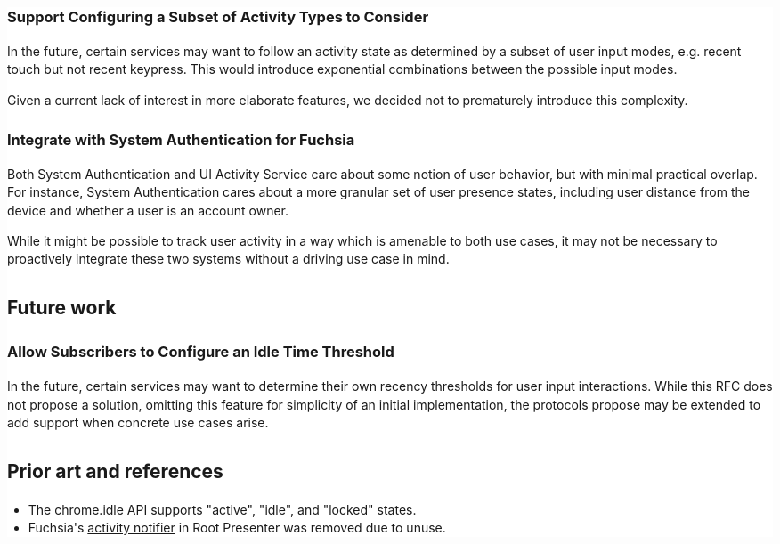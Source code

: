 ### Support Configuring a Subset of Activity Types to Consider

In the future, certain services may want to follow an activity state as
determined by a subset of user input modes, e.g. recent touch but not recent
keypress. This would introduce exponential combinations between the possible
input modes.

Given a current lack of interest in more elaborate features, we decided not to
prematurely introduce this complexity.

### Integrate with System Authentication for Fuchsia

Both System Authentication and UI Activity Service care about some notion of
user behavior, but with minimal practical overlap. For instance, System
Authentication cares about a more granular set of user presence states,
including user distance from the device and whether a user is an account owner.

While it might be possible to track user activity in a way which is amenable to
both use cases, it may not be necessary to proactively integrate these two
systems without a driving use case in mind.

## Future work

### Allow Subscribers to Configure an Idle Time Threshold

In the future, certain services may want to determine their own recency
thresholds for user input interactions. While this RFC does not propose a
solution, omitting this feature for simplicity of an initial implementation,
the protocols propose may be extended to add support when concrete use cases
arise.

## Prior art and references

- The [chrome.idle API][15] supports "active", "idle", and "locked" states.
- Fuchsia's [activity notifier][16] in Root Presenter was removed due to unuse.

[15]: https://developer.chrome.com/docs/extensions/reference/idle/
[16]: https://fuchsia-review.googlesource.com/c/fuchsia/+/539865


[1]: https://cs.opensource.google/fuchsia/fuchsia/+/main:src/sys/activity/
[2]: https://fxbug.dev/42181715
[3]: https://fxbug.dev/42181714
[4]: /docs/contribute/governance/rfcs/0096_user_input_arch.md#input-pipeline
[5]: https://cs.opensource.google/fuchsia/fuchsia/+/main:sdk/fidl/fuchsia.ui.activity/activity.fidl
[6]: https://cs.opensource.google/fuchsia/fuchsia/+/main:sdk/fidl/fuchsia.ui.activity/state.fidl
[7]: https://cs.opensource.google/fuchsia/fuchsia/+/main:sdk/fidl/fuchsia.ui.activity/provider.fidl;l=16
[8]: https://cs.opensource.google/fuchsia/fuchsia/+/main:sdk/fidl/fuchsia.ui.activity/provider.fidl;l=24
[9]: https://fuchsia-review.googlesource.com/c/fuchsia/+/673448
[10]: /docs/contribute/governance/rfcs/0127_structured_configuration.md
[11]: /docs/contribute/governance/rfcs/0096_user_input_arch.md#input-pipeline
[12]: https://cs.opensource.google/fuchsia/fuchsia/+/main:src/cobalt/bin/system-metrics/system_metrics_daemon.cc?q=fuchsia_ui_activity%20OR%20fuchsia.ui.activity%20OR%20fuchsia::ui::activity&ss=fuchsia%2Ffuchsia&start=71
[13]: https://cs.opensource.google/fuchsia/fuchsia/+/main:src/sys/pkg/bin/omaha-client/src/policy.rs?q=fuchsia_ui_activity%20OR%20fuchsia.ui.activity%20OR%20fuchsia::ui::activity&ss=fuchsia%2Ffuchsia&start=71
[14]: https://cs.opensource.google/fuchsia/fuchsia/+/main:src/power/power-manager/src/activity_handler.rs?q=fuchsia_ui_activity%20&ss=fuchsia%2Ffuchsia